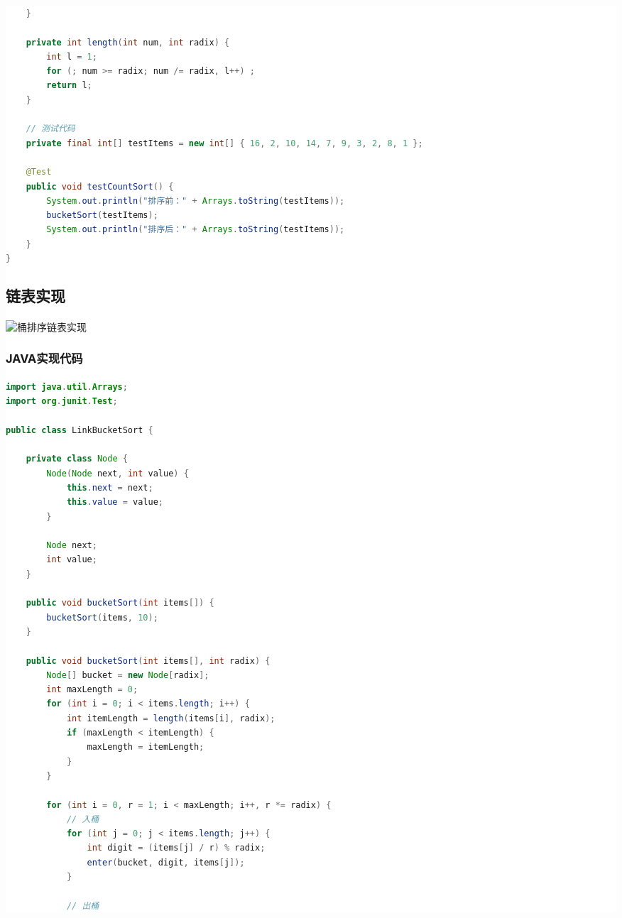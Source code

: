 ```java
	}

	private int length(int num, int radix) {
		int l = 1;
		for (; num >= radix; num /= radix, l++) ;
		return l;
	}

	// 测试代码
	private final int[] testItems = new int[] { 16, 2, 10, 14, 7, 9, 3, 2, 8, 1 };

	@Test
	public void testCountSort() {
		System.out.println("排序前：" + Arrays.toString(testItems));
		bucketSort(testItems);
		System.out.println("排序后：" + Arrays.toString(testItems));
	}
}
```

## 链表实现
![桶排序链表实现](http://img-blog.csdn.net/20170419215922137?watermark/2/text/aHR0cDovL2Jsb2cuY3Nkbi5uZXQvSG9sbW9meQ==/font/5a6L5L2T/fontsize/400/fill/I0JBQkFCMA==/dissolve/70/gravity/SouthEast)

### JAVA实现代码
```java
import java.util.Arrays;
import org.junit.Test;

public class LinkBucketSort {

	private class Node {
		Node(Node next, int value) {
			this.next = next;
			this.value = value;
		}

		Node next;
		int value;
	}

	public void bucketSort(int items[]) {
		bucketSort(items, 10);
	}

	public void bucketSort(int items[], int radix) {
		Node[] bucket = new Node[radix];
		int maxLength = 0;
		for (int i = 0; i < items.length; i++) {
			int itemLength = length(items[i], radix);
			if (maxLength < itemLength) {
				maxLength = itemLength;
			}
		}

		for (int i = 0, r = 1; i < maxLength; i++, r *= radix) {
			// 入桶
			for (int j = 0; j < items.length; j++) {
				int digit = (items[j] / r) % radix;
				enter(bucket, digit, items[j]);
			}

			// 出桶
```